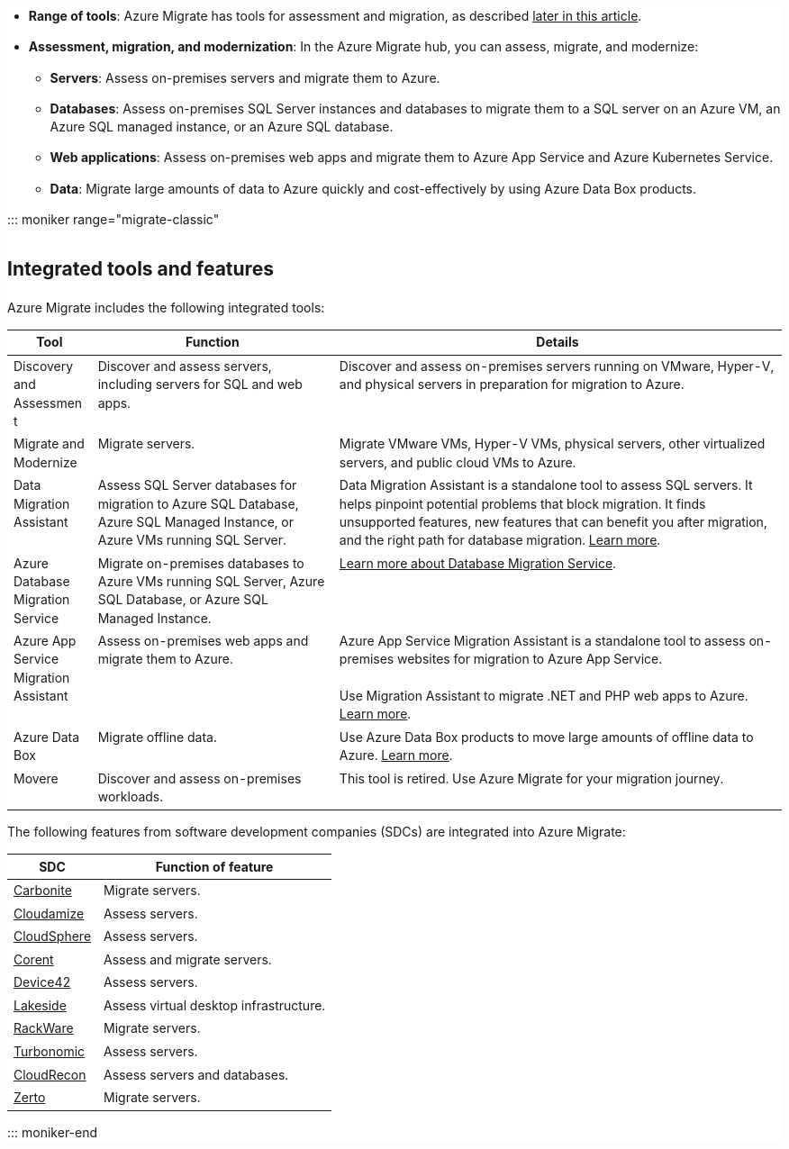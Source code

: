 - **Range of tools**: Azure Migrate has tools for assessment and migration, as described [later in this article](#integrated-tools-and-features).  

- **Assessment, migration, and modernization**: In the Azure Migrate hub, you can assess, migrate, and modernize:

  - **Servers**: Assess on-premises servers and migrate them to Azure.

  - **Databases**: Assess on-premises SQL Server instances and databases to migrate them to a SQL server on an Azure VM, an Azure SQL managed instance, or an Azure SQL database.

  - **Web applications**: Assess on-premises web apps and migrate them to Azure App Service and Azure Kubernetes Service.

  - **Data**: Migrate large amounts of data to Azure quickly and cost-effectively by using Azure Data Box products.

::: moniker range="migrate-classic"
## Integrated tools and features

Azure Migrate includes the following integrated tools:

| Tool | Function | Details |
|---|---|---|
| Discovery and Assessment | Discover and assess servers, including servers for SQL and web apps. | Discover and assess on-premises servers running on VMware, Hyper-V, and physical servers in preparation for migration to Azure. |
| Migrate and Modernize | Migrate servers. | Migrate VMware VMs, Hyper-V VMs, physical servers, other virtualized servers, and public cloud VMs to Azure. |
|Data Migration Assistant | Assess SQL Server databases for migration to Azure SQL Database, Azure SQL Managed Instance, or Azure VMs running SQL Server. | Data Migration Assistant is a standalone tool to assess SQL servers. It helps pinpoint potential problems that block migration. It finds unsupported features, new features that can benefit you after migration, and the right path for database migration. [Learn more](/sql/dma/dma-overview). |
| Azure Database Migration Service | Migrate on-premises databases to Azure VMs running SQL Server, Azure SQL Database, or Azure SQL Managed Instance. | [Learn more about Database Migration Service](/azure/dms/dms-overview). |
| Azure App Service Migration Assistant | Assess on-premises web apps and migrate them to Azure. | Azure App Service Migration Assistant is a standalone tool to assess on-premises websites for migration to Azure App Service.<br><br>Use Migration Assistant to migrate .NET and PHP web apps to Azure. [Learn more](https://appmigration.microsoft.com/). |
| Azure Data Box | Migrate offline data. | Use Azure Data Box products to move large amounts of offline data to Azure. [Learn more](/azure/databox/). |
| Movere | Discover and assess on-premises workloads. | This tool is retired. Use Azure Migrate for your migration journey. |

The following features from software development companies (SDCs) are integrated into Azure Migrate:

| SDC | Function of feature |
| --- | --- |
| [Carbonite](https://www.carbonite.com/data-protection-resources/resource/Datasheet/carbonite-migrate-for-microsoft-azure) | Migrate servers. |
| [Cloudamize](https://www.cloudamize.com/platform) | Assess servers. |
| [CloudSphere](https://go.microsoft.com/fwlink/?linkid=2157454) | Assess servers. |
| [Corent](https://www.corenttech.com/AzureMigrate/) | Assess and migrate servers. |
| [Device42](https://docs.device42.com/) | Assess servers. |
| [Lakeside](https://go.microsoft.com/fwlink/?linkid=2104908) | Assess virtual desktop infrastructure. |
| [RackWare](https://go.microsoft.com/fwlink/?linkid=2102735) | Migrate servers. |
| [Turbonomic](https://go.microsoft.com/fwlink/?linkid=2094295) | Assess servers. |
| [CloudRecon](https://www.cloudatlasinc.com/cloudrecon/) | Assess servers and databases. |
| [Zerto](https://go.microsoft.com/fwlink/?linkid=2152102) | Migrate servers. |
::: moniker-end
